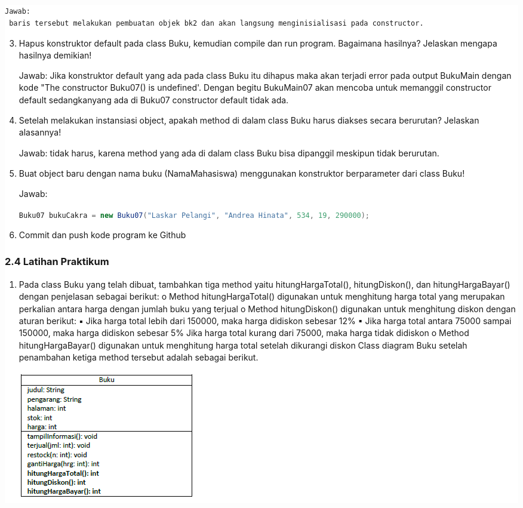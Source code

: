     Jawab:
     baris tersebut melakukan pembuatan objek bk2 dan akan langsung menginisialisasi pada constructor.

3. Hapus konstruktor default pada class Buku, kemudian compile dan run program. Bagaimana hasilnya? Jelaskan mengapa hasilnya demikian!

    Jawab:
    Jika konstruktor default yang ada pada class Buku itu dihapus maka akan terjadi error pada output BukuMain dengan kode "The constructor Buku07() is undefined'. Dengan begitu BukuMain07 akan mencoba untuk memanggil constructor default sedangkanyang ada di Buku07 constructor default tidak ada.

4. Setelah melakukan instansiasi object, apakah method di dalam class Buku harus diakses secara berurutan? Jelaskan alasannya!

    Jawab:
    tidak harus, karena method yang ada di dalam class Buku bisa dipanggil meskipun tidak berurutan.

5. Buat object baru dengan nama buku (NamaMahasiswa) menggunakan konstruktor berparameter dari class Buku!

    Jawab:
    ``` java
    Buku07 bukuCakra = new Buku07("Laskar Pelangi", "Andrea Hinata", 534, 19, 290000);
    ```
6. Commit dan push kode program ke Github


### 2.4 Latihan Praktikum

1. Pada class Buku yang telah dibuat, tambahkan tiga method yaitu hitungHargaTotal(), hitungDiskon(), dan hitungHargaBayar() dengan penjelasan sebagai berikut:
o
Method hitungHargaTotal() digunakan untuk menghitung harga total yang merupakan perkalian antara harga dengan jumlah buku yang terjual
o
Method hitungDiskon() digunakan untuk menghitung diskon dengan aturan berikut:
▪
Jika harga total lebih dari 150000, maka harga didiskon sebesar 12%
▪
Jika harga total antara 75000 sampai 150000, maka harga didiskon sebesar 5% Jika harga total kurang dari 75000, maka harga tidak didiskon
o
Method hitungHargaBayar() digunakan untuk menghitung harga total setelah dikurangi diskon
Class diagram Buku setelah penambahan ketiga method tersebut adalah sebagai berikut.

    <img src="latihan 1.png">
